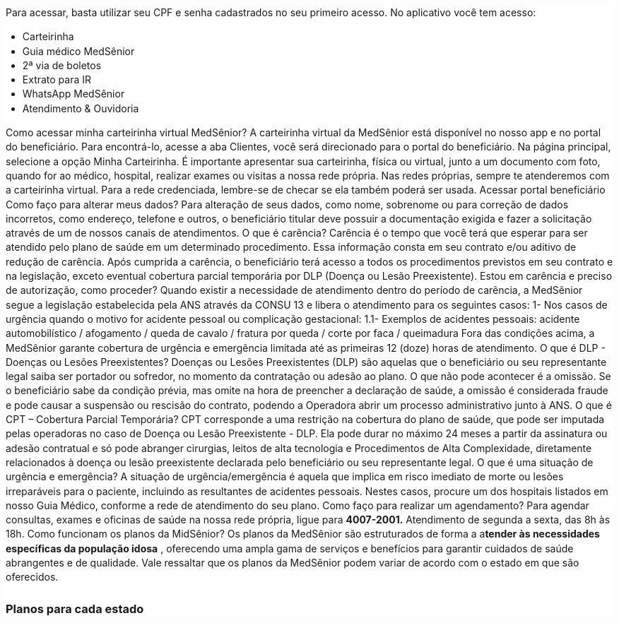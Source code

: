 Para acessar, basta utilizar seu CPF e senha cadastrados no seu primeiro acesso.
No aplicativo você tem acesso:
  * Carteirinha
  * Guia médico MedSênior
  * 2ª via de boletos
  * Extrato para IR
  * WhatsApp MedSênior
  * Atendimento & Ouvidoria


Como acessar minha carteirinha virtual MedSênior?
A carteirinha virtual da MedSênior está disponível no nosso app e no portal do beneficiário. Para encontrá-lo, acesse a aba Clientes, você será direcionado para o portal do beneficiário. Na página principal, selecione a opção Minha Carteirinha.
É importante apresentar sua carteirinha, física ou virtual, junto a um documento com foto, quando for ao médico, hospital, realizar exames ou visitas a nossa rede própria.
Nas redes próprias, sempre te atenderemos com a carteirinha virtual. Para a rede credenciada, lembre-se de checar se ela também poderá ser usada. 
Acessar portal beneficiário
Como faço para alterar meus dados?
Para alteração de seus dados, como nome, sobrenome ou para correção de dados incorretos, como endereço, telefone e outros, o beneficiário titular deve possuir a documentação exigida e fazer a solicitação através de um de nossos canais de atendimentos.
O que é carência?
Carência é o tempo que você terá que esperar para ser atendido pelo plano de saúde em um determinado procedimento. Essa informação consta em seu contrato e/ou aditivo de redução de carência.
Após cumprida a carência, o beneficiário terá acesso a todos os procedimentos previstos em seu contrato e na legislação, exceto eventual cobertura parcial temporária por DLP (Doença ou Lesão Preexistente).
Estou em carência e preciso de autorização, como proceder?
Quando existir a necessidade de atendimento dentro do período de carência, a MedSênior segue a legislação estabelecida pela ANS através da CONSU 13 e libera o atendimento para os seguintes casos:
1- Nos casos de urgência quando o motivo for acidente pessoal ou complicação gestacional:
1.1- Exemplos de acidentes pessoais: acidente automobilístico / afogamento / queda de cavalo / fratura por queda / corte por faca / queimadura
Fora das condições acima, a MedSênior garante cobertura de urgência e emergência limitada até as primeiras 12 (doze) horas de atendimento.
O que é DLP - Doenças ou Lesões Preexistentes?
Doenças ou Lesões Preexistentes (DLP) são aquelas que o beneficiário ou seu representante legal saiba ser portador ou sofredor, no momento da contratação ou adesão ao plano. O que não pode acontecer é a omissão. Se o beneficiário sabe da condição prévia, mas omite na hora de preencher a declaração de saúde, a omissão é considerada fraude e pode causar a suspensão ou rescisão do contrato, podendo a Operadora abrir um processo administrativo junto à ANS.
O que é CPT – Cobertura Parcial Temporária?
CPT corresponde a uma restrição na cobertura do plano de saúde, que pode ser imputada pelas operadoras no caso de Doença ou Lesão Preexistente - DLP. Ela pode durar no máximo 24 meses a partir da assinatura ou adesão contratual e só pode abranger cirurgias, leitos de alta tecnologia e Procedimentos de Alta Complexidade, diretamente relacionados à doença ou lesão preexistente declarada pelo beneficiário ou seu representante legal.
O que é uma situação de urgência e emergência?
A situação de urgência/emergência é aquela que implica em risco imediato de morte ou lesões irreparáveis para o paciente, incluindo as resultantes de acidentes pessoais. Nestes casos, procure um dos hospitais listados em nosso Guia Médico, conforme a rede de atendimento do seu plano.
Como faço para realizar um agendamento?
Para agendar consultas, exames e oficinas de saúde na nossa rede própria, ligue para **4007-2001.**
Atendimento de segunda a sexta, das 8h às 18h.
Como funcionam os planos da MidSênior?
Os planos da MedSênior são estruturados de forma a a**tender às necessidades específicas da população idosa** , oferecendo uma ampla gama de serviços e benefícios para garantir cuidados de saúde abrangentes e de qualidade. Vale ressaltar que os planos da MedSênior podem variar de acordo com o estado em que são oferecidos.
### Planos para cada estado